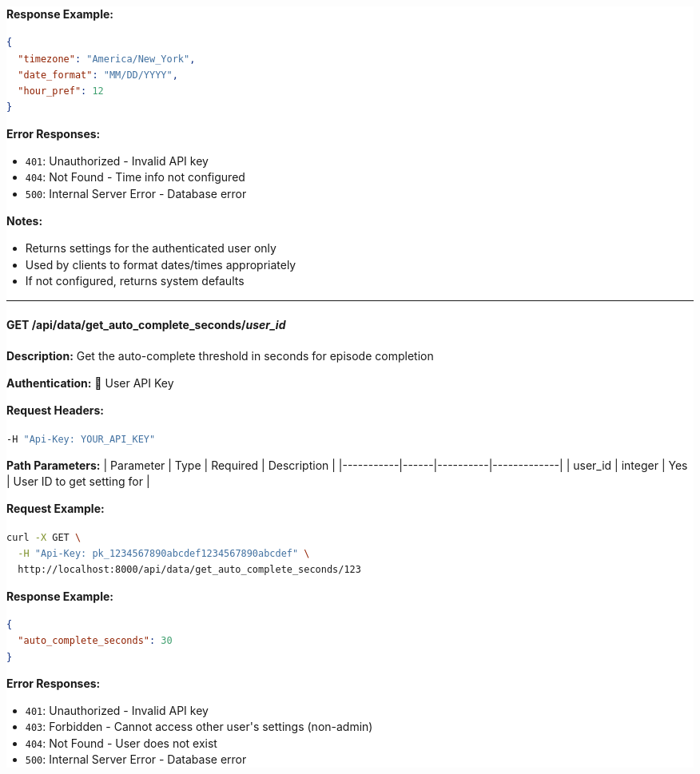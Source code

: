 **Response Example:**
```json
{
  "timezone": "America/New_York",
  "date_format": "MM/DD/YYYY",
  "hour_pref": 12
}
```

**Error Responses:**
- `401`: Unauthorized - Invalid API key
- `404`: Not Found - Time info not configured
- `500`: Internal Server Error - Database error

**Notes:**
- Returns settings for the authenticated user only
- Used by clients to format dates/times appropriately
- If not configured, returns system defaults

---

#### GET /api/data/get_auto_complete_seconds/*user_id*

**Description:** Get the auto-complete threshold in seconds for episode completion

**Authentication:** 🔐 User API Key

**Request Headers:**
```bash
-H "Api-Key: YOUR_API_KEY"
```

**Path Parameters:**
| Parameter | Type | Required | Description |
|-----------|------|----------|-------------|
| user_id | integer | Yes | User ID to get setting for |

**Request Example:**
```bash
curl -X GET \
  -H "Api-Key: pk_1234567890abcdef1234567890abcdef" \
  http://localhost:8000/api/data/get_auto_complete_seconds/123
```

**Response Example:**
```json
{
  "auto_complete_seconds": 30
}
```

**Error Responses:**
- `401`: Unauthorized - Invalid API key
- `403`: Forbidden - Cannot access other user's settings (non-admin)
- `404`: Not Found - User does not exist
- `500`: Internal Server Error - Database error
